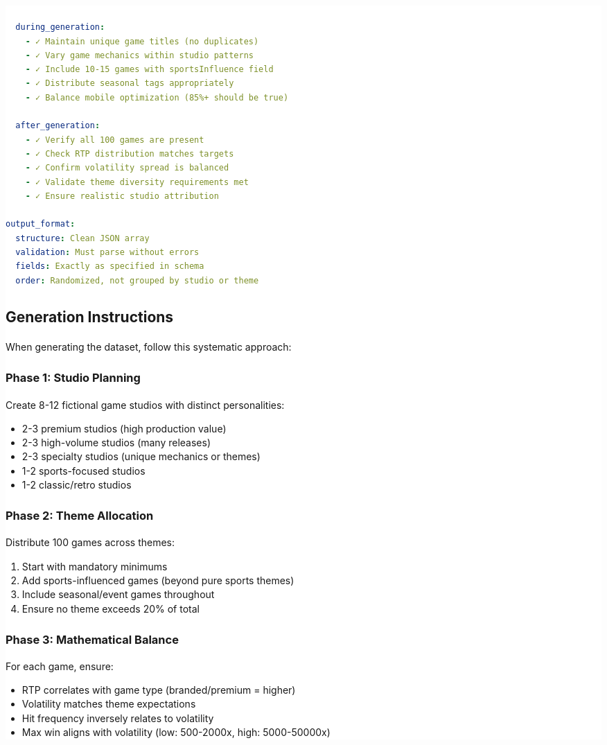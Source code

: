 ```yaml

  during_generation:
    - ✓ Maintain unique game titles (no duplicates)
    - ✓ Vary game mechanics within studio patterns
    - ✓ Include 10-15 games with sportsInfluence field
    - ✓ Distribute seasonal tags appropriately
    - ✓ Balance mobile optimization (85%+ should be true)

  after_generation:
    - ✓ Verify all 100 games are present
    - ✓ Check RTP distribution matches targets
    - ✓ Confirm volatility spread is balanced
    - ✓ Validate theme diversity requirements met
    - ✓ Ensure realistic studio attribution

output_format:
  structure: Clean JSON array
  validation: Must parse without errors
  fields: Exactly as specified in schema
  order: Randomized, not grouped by studio or theme
```

## Generation Instructions

When generating the dataset, follow this systematic approach:

### Phase 1: Studio Planning

Create 8-12 fictional game studios with distinct personalities:

- 2-3 premium studios (high production value)
- 2-3 high-volume studios (many releases)
- 2-3 specialty studios (unique mechanics or themes)
- 1-2 sports-focused studios
- 1-2 classic/retro studios

### Phase 2: Theme Allocation

Distribute 100 games across themes:

1. Start with mandatory minimums
2. Add sports-influenced games (beyond pure sports themes)
3. Include seasonal/event games throughout
4. Ensure no theme exceeds 20% of total

### Phase 3: Mathematical Balance

For each game, ensure:

- RTP correlates with game type (branded/premium = higher)
- Volatility matches theme expectations
- Hit frequency inversely relates to volatility
- Max win aligns with volatility (low: 500-2000x, high: 5000-50000x)

